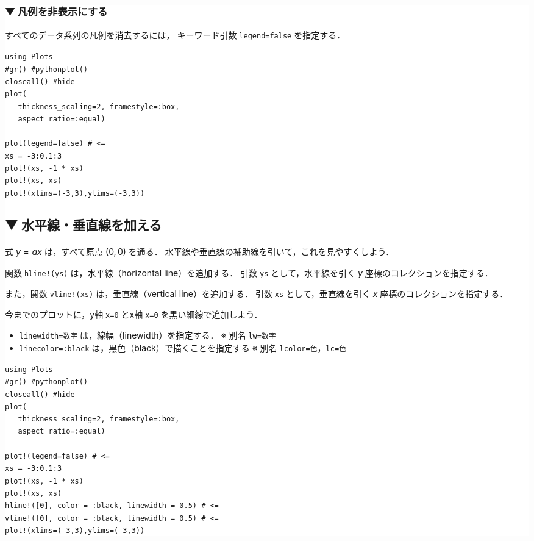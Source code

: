 ### ▼ 凡例を非表示にする

すべてのデータ系列の凡例を消去するには，
キーワード引数 `legend=false` を指定する．

```@example ch002
using Plots
#gr() #pythonplot()
closeall() #hide
plot(
   thickness_scaling=2, framestyle=:box,
   aspect_ratio=:equal)

plot(legend=false) # <=
xs = -3:0.1:3
plot!(xs, -1 * xs) 
plot!(xs, xs)
plot!(xlims=(-3,3),ylims=(-3,3))
```

## ▼ 水平線・垂直線を加える

式 $y=ax$ は，すべて原点 $(0,0)$ を通る．
水平線や垂直線の補助線を引いて，これを見やすくしよう．

関数 `hline!(ys)` は，水平線（horizontal line）を追加する．
引数 `ys` として，水平線を引く $y$ 座標のコレクションを指定する．

また，関数 `vline!(xs)` は，垂直線（vertical line）を追加する．
引数 `xs` として，垂直線を引く $x$ 座標のコレクションを指定する．

今までのプロットに，y軸 `x=0` とx軸 `x=0` を黒い細線で追加しよう．

- `linewidth=数字` は，線幅（linewidth）を指定する．
※ 別名 `lw=数字`
- `linecolor=:black` は，黒色（black）で描くことを指定する
※ 別名 `lcolor=色`，`lc=色`

```@example ch002
using Plots
#gr() #pythonplot()
closeall() #hide
plot(
   thickness_scaling=2, framestyle=:box,
   aspect_ratio=:equal)

plot!(legend=false) # <=
xs = -3:0.1:3
plot!(xs, -1 * xs)
plot!(xs, xs)
hline!([0], color = :black, linewidth = 0.5) # <=
vline!([0], color = :black, linewidth = 0.5) # <=
plot!(xlims=(-3,3),ylims=(-3,3))
```
